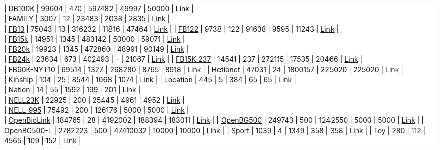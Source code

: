 |     [DB100K](https://drive.google.com/file/d/1qxgVU-2EdFRT8q2qoZcRLT9pnb4vwRtk/view?usp=share_link)     |   99604    |     470     |      597482      |      49997      |      50000      |                              [Link](https://arxiv.org/abs/1805.02408.pdf)                              |  
|     [FAMILY](https://drive.google.com/file/d/14_hrPmJjU8Sh74hSbKADrQ0FpVJYUFeg/view?usp=share_link)     |    3007    |     12      |      23483       |      2038       |      2835       |                    [Link](https://homes.cs.washington.edu/~pedrod/papers/mlc07.pdf)                    |   
|      [FB13](https://drive.google.com/file/d/13uNhAF5DrIoC8P-3T60v93eUUY08I7eP/view?usp=share_link)      |   75043    |     13      |      316232      |      11816      |      47464      |     [Link](https://papers.nips.cc/paper/2013/hash/b337e84de8752b27eda3a12363109e80-Abstract.html)      |
|     [FB122](https://drive.google.com/file/d/1pgXZEeAMoV8xUi9G6dC7NtTE1UKM9xPz/view?usp=share_link)      |    9738    |     122     |      91638       |      9595       |      11243      |                             [Link](https://aclanthology.org/D16-1019.pdf)                              |  
|     [FB15k](https://drive.google.com/file/d/1dAJ19TelcMDPCmCcrlAgKw3M9bN-SGas/view?usp=share_link)      |   14951    |    1345     |      483142      |      50000      |      59071      | [Link](https://www.aclweb.org/anthology/W15-4007/) |   
|     [FB20k](https://drive.google.com/file/d/1GIEc0ltFr-cAA--PHsfW1iXJJ1mUu6n2/view?usp=share_link)      |   19923    |    1345     |      472860      |      48991      |      90149      |                              [Link](https://arxiv.org/pdf/1711.03438.pdf)                              |   
|     [FB24k](https://drive.google.com/file/d/1gENQMFLk_aiK7RgmFsbsOpZyt0jHiPC2/view?usp=share_link)      |   23634    |    673     |      402493      |      -     |      21067      |                              [Link](https://www.ijcai.org/Proceedings/16/Papers/407.pdf)                              |
|   [FB15K-237](https://drive.google.com/file/d/1SYVUTXnRVwyeFcbqbzl-fO-oUDfbhnSi/view?usp=share_link)    |   14541    |     237     |      272115      |      17535      |      20466      |                           [Link](https://arxiv.org/pdf/1703.06103.pdf)                           |  
|  [FB60K-NYT10](https://drive.google.com/file/d/1JDSSCNAPMmNVKsZL8VjOZ4aEH29RE1J-/view?usp=share_link)   |   69514    |    1327     |      268280      |      8765       |      8918       |                              [Link](https://arxiv.org/pdf/1909.00230.pdf)                              |
|                    [Hetionet](https://github.com/hetio/hetionet/tree/master/hetnet)                     |   47031    |     24      |     1800157      |     225020      |     225020      |                              [Link](https://doi.org/10.7554/eLife.26726)                               |  
|      [Kinship](https://drive.google.com/file/d/1Px46EtYVjD7wTT3leqaTpHjK7eBKgdII/view?usp=sharing)      |    104     |     25      |       8544       |      1068       |      1074       |                      [Link](https://www.aaai.org/Papers/AAAI/2006/AAAI06-061.pdf)                      | 
|    [Location](https://drive.google.com/file/d/1UfghdNxZRKoS0s9cuLfQvZ2FoiWogXEJ/view?usp=share_link)    |    445     |      5      |       384        |       65        |       65        |                        [Link](https://www.ijcai.org/proceedings/2020/0413.pdf)                         |   
|     [Nation](https://drive.google.com/file/d/140ERPY0FwMY8QAay6CsBalbyghaHsyfD/view?usp=share_link)     |     14     |     55      |       1592       |       199       |       201       |                           [Link](https://github.com/ZhenfengLei/KGDatasets)                            |   
|    [NELL23K](https://drive.google.com/file/d/15ZeGGS3P66OeDmPFnEv85QFs4fnbRBkO/view?usp=share_link)     |    22925    |     200     |      25445       |      4961       |      4952       |                  [Link](https://arxiv.org/pdf/2010.01899.pdf)                                          |  
|    [NELL-995](https://drive.google.com/file/d/1_nHUdjz8OARdX3IPc52qoFnB0TRbjvXQ/view?usp=share_link)    |   75492    |     200     |      126176      |      5000       |      5000       |                              [Link](https://arxiv.org/pdf/1707.06690.pdf)                              |   
|  [OpenBioLink](https://drive.google.com/file/d/1RjIwopVY81k_tZDH4bh1-faehTlcwHYP/view?usp=share_link)   |   184765   |     28      |     4192002      |     188394      |     183011      |                         [Link](https://doi.org/10.1093/bioinformatics/btaa274)                         |
|  [OpenBG500](https://drive.google.com/file/d/1pD_icqV-lLbCXN2rfBaq-Y5i_XcKVCzM/view?usp=sharing)   |   249743    |     500      |       1242550    |      5000      |      5000       |                             [Link](https://arxiv.org/pdf/2209.15214.pdf)                              | 
|   [OpenBG500-L](https://drive.google.com/file/d/1DZZRqc8Yl9mfO66cOS8IKCuim_Bw2oOM/view?usp=sharing)   |   2782223    |     500    |      47410032    |      10000     |     10000      |                             [Link](https://arxiv.org/pdf/2209.15214.pdf)                              |
|     [Sport](https://drive.google.com/file/d/1SgOf4NY8idt6CT0pGKw3kc0DqDvlW4i2/view?usp=share_link)      |    1039    |      4      |       1349       |       358       |       358       |                        [Link](https://www.ijcai.org/proceedings/2020/0413.pdf)                         |
|      [Toy](https://drive.google.com/file/d/1_aX5cAAfWoXqvD1IPDO5_OjIcscv-Hs0/view?usp=share_link)       |    280     |     112     |       4565       |       109       |       152       |                                [Link](https://github.com/uma-pi1/kge/)                                 | 